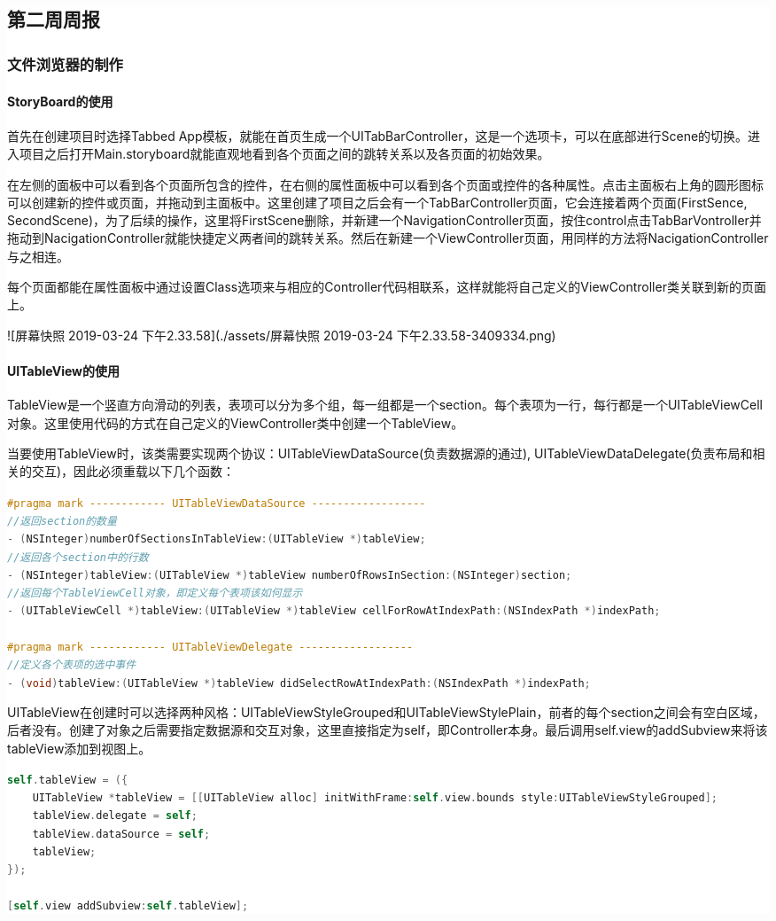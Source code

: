 ## 第二周周报

### 文件浏览器的制作

#### StoryBoard的使用

首先在创建项目时选择Tabbed App模板，就能在首页生成一个UITabBarController，这是一个选项卡，可以在底部进行Scene的切换。进入项目之后打开Main.storyboard就能直观地看到各个页面之间的跳转关系以及各页面的初始效果。

在左侧的面板中可以看到各个页面所包含的控件，在右侧的属性面板中可以看到各个页面或控件的各种属性。点击主面板右上角的圆形图标可以创建新的控件或页面，并拖动到主面板中。这里创建了项目之后会有一个TabBarController页面，它会连接着两个页面(FirstSence, SecondScene)，为了后续的操作，这里将FirstScene删除，并新建一个NavigationController页面，按住control点击TabBarVontroller并拖动到NacigationController就能快捷定义两者间的跳转关系。然后在新建一个ViewController页面，用同样的方法将NacigationController与之相连。

每个页面都能在属性面板中通过设置Class选项来与相应的Controller代码相联系，这样就能将自己定义的ViewController类关联到新的页面上。

![屏幕快照 2019-03-24 下午2.33.58](./assets/屏幕快照 2019-03-24 下午2.33.58-3409334.png)



#### UITableView的使用

TableView是一个竖直方向滑动的列表，表项可以分为多个组，每一组都是一个section。每个表项为一行，每行都是一个UITableViewCell对象。这里使用代码的方式在自己定义的ViewController类中创建一个TableView。

当要使用TableView时，该类需要实现两个协议：UITableViewDataSource(负责数据源的通过), UITableViewDataDelegate(负责布局和相关的交互)，因此必须重载以下几个函数：

```objective-c
#pragma mark ------------ UITableViewDataSource ------------------
//返回section的数量
- (NSInteger)numberOfSectionsInTableView:(UITableView *)tableView;
//返回各个section中的行数
- (NSInteger)tableView:(UITableView *)tableView numberOfRowsInSection:(NSInteger)section;
//返回每个TableViewCell对象，即定义每个表项该如何显示
- (UITableViewCell *)tableView:(UITableView *)tableView cellForRowAtIndexPath:(NSIndexPath *)indexPath;

#pragma mark ------------ UITableViewDelegate ------------------
//定义各个表项的选中事件
- (void)tableView:(UITableView *)tableView didSelectRowAtIndexPath:(NSIndexPath *)indexPath;
```

UITableView在创建时可以选择两种风格：UITableViewStyleGrouped和UITableViewStylePlain，前者的每个section之间会有空白区域，后者没有。创建了对象之后需要指定数据源和交互对象，这里直接指定为self，即Controller本身。最后调用self.view的addSubview来将该tableView添加到视图上。

```objective-c
self.tableView = ({
    UITableView *tableView = [[UITableView alloc] initWithFrame:self.view.bounds style:UITableViewStyleGrouped];
    tableView.delegate = self;
    tableView.dataSource = self;
    tableView;
});

[self.view addSubview:self.tableView];
```
